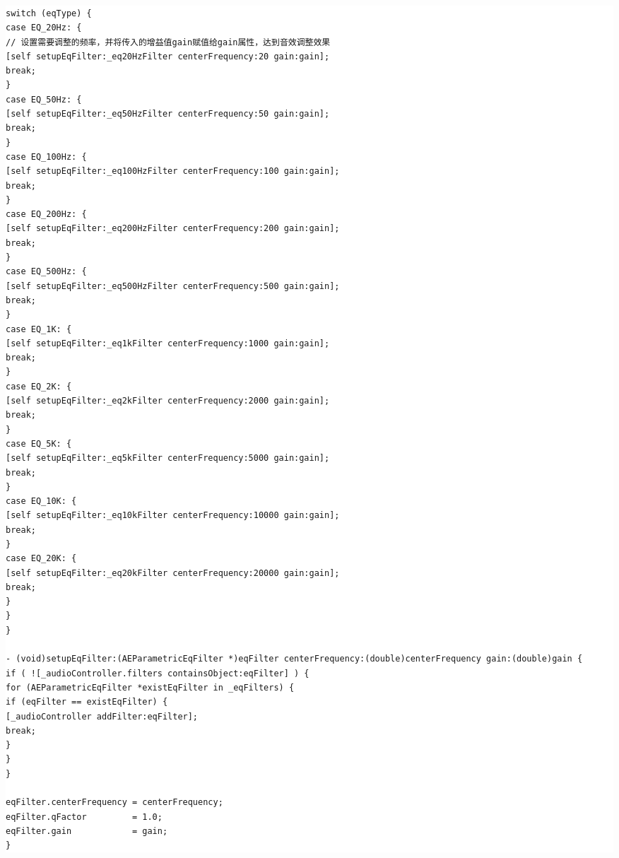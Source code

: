 ```objc
switch (eqType) {
case EQ_20Hz: {
// 设置需要调整的频率，并将传入的增益值gain赋值给gain属性，达到音效调整效果
[self setupEqFilter:_eq20HzFilter centerFrequency:20 gain:gain];
break;
}
case EQ_50Hz: {
[self setupEqFilter:_eq50HzFilter centerFrequency:50 gain:gain];
break;
}
case EQ_100Hz: {
[self setupEqFilter:_eq100HzFilter centerFrequency:100 gain:gain];
break;
}
case EQ_200Hz: {
[self setupEqFilter:_eq200HzFilter centerFrequency:200 gain:gain];
break;
}
case EQ_500Hz: {
[self setupEqFilter:_eq500HzFilter centerFrequency:500 gain:gain];
break;
}
case EQ_1K: {
[self setupEqFilter:_eq1kFilter centerFrequency:1000 gain:gain];
break;
}
case EQ_2K: {
[self setupEqFilter:_eq2kFilter centerFrequency:2000 gain:gain];
break;
}
case EQ_5K: {
[self setupEqFilter:_eq5kFilter centerFrequency:5000 gain:gain];
break;
}
case EQ_10K: {
[self setupEqFilter:_eq10kFilter centerFrequency:10000 gain:gain];
break;
}
case EQ_20K: {
[self setupEqFilter:_eq20kFilter centerFrequency:20000 gain:gain];
break;
}
}
}

- (void)setupEqFilter:(AEParametricEqFilter *)eqFilter centerFrequency:(double)centerFrequency gain:(double)gain {
if ( ![_audioController.filters containsObject:eqFilter] ) {
for (AEParametricEqFilter *existEqFilter in _eqFilters) {
if (eqFilter == existEqFilter) {
[_audioController addFilter:eqFilter];
break;
}
}
}

eqFilter.centerFrequency = centerFrequency;
eqFilter.qFactor         = 1.0;
eqFilter.gain            = gain;
}
```
